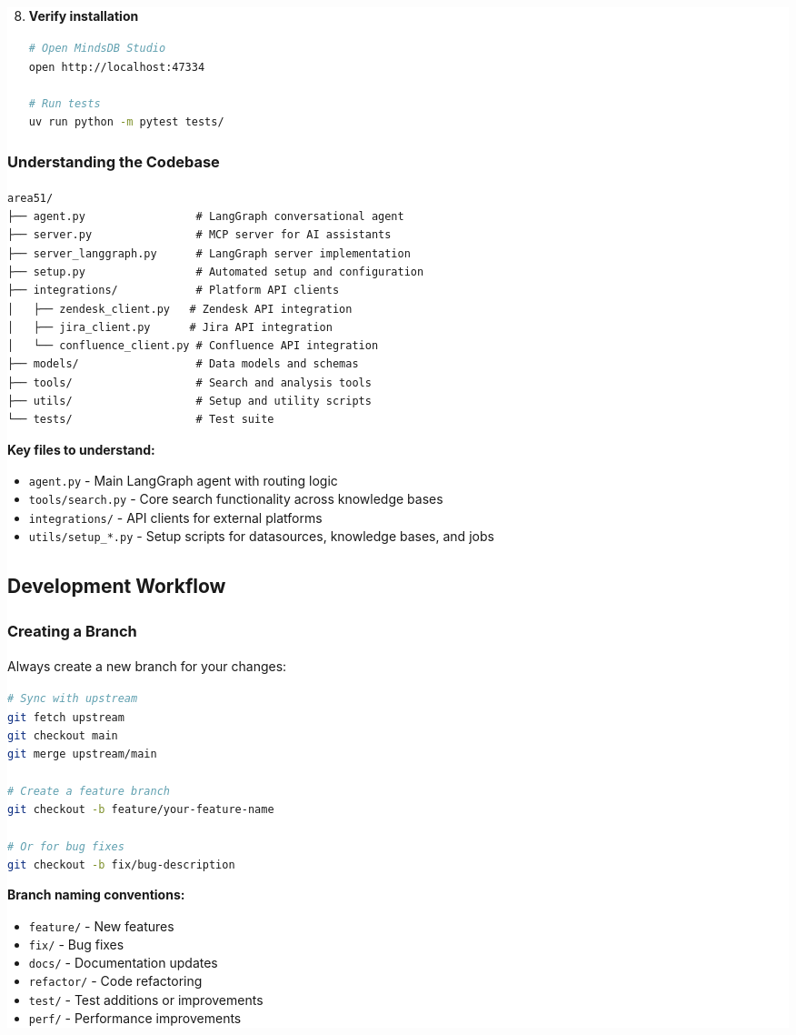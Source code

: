 8. **Verify installation**

   ```bash
   # Open MindsDB Studio
   open http://localhost:47334
   
   # Run tests
   uv run python -m pytest tests/
   ```

### Understanding the Codebase

```
area51/
├── agent.py                 # LangGraph conversational agent
├── server.py                # MCP server for AI assistants
├── server_langgraph.py      # LangGraph server implementation
├── setup.py                 # Automated setup and configuration
├── integrations/            # Platform API clients
│   ├── zendesk_client.py   # Zendesk API integration
│   ├── jira_client.py      # Jira API integration
│   └── confluence_client.py # Confluence API integration
├── models/                  # Data models and schemas
├── tools/                   # Search and analysis tools
├── utils/                   # Setup and utility scripts
└── tests/                   # Test suite
```

**Key files to understand:**
- `agent.py` - Main LangGraph agent with routing logic
- `tools/search.py` - Core search functionality across knowledge bases
- `integrations/` - API clients for external platforms
- `utils/setup_*.py` - Setup scripts for datasources, knowledge bases, and jobs

## Development Workflow

### Creating a Branch

Always create a new branch for your changes:

```bash
# Sync with upstream
git fetch upstream
git checkout main
git merge upstream/main

# Create a feature branch
git checkout -b feature/your-feature-name

# Or for bug fixes
git checkout -b fix/bug-description
```

**Branch naming conventions:**
- `feature/` - New features
- `fix/` - Bug fixes
- `docs/` - Documentation updates
- `refactor/` - Code refactoring
- `test/` - Test additions or improvements
- `perf/` - Performance improvements
